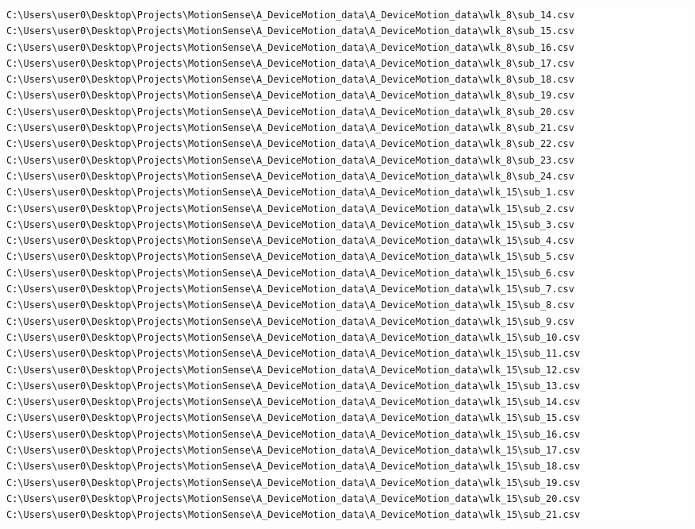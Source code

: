     C:\Users\user0\Desktop\Projects\MotionSense\A_DeviceMotion_data\A_DeviceMotion_data\wlk_8\sub_14.csv
    C:\Users\user0\Desktop\Projects\MotionSense\A_DeviceMotion_data\A_DeviceMotion_data\wlk_8\sub_15.csv
    C:\Users\user0\Desktop\Projects\MotionSense\A_DeviceMotion_data\A_DeviceMotion_data\wlk_8\sub_16.csv
    C:\Users\user0\Desktop\Projects\MotionSense\A_DeviceMotion_data\A_DeviceMotion_data\wlk_8\sub_17.csv
    C:\Users\user0\Desktop\Projects\MotionSense\A_DeviceMotion_data\A_DeviceMotion_data\wlk_8\sub_18.csv
    C:\Users\user0\Desktop\Projects\MotionSense\A_DeviceMotion_data\A_DeviceMotion_data\wlk_8\sub_19.csv
    C:\Users\user0\Desktop\Projects\MotionSense\A_DeviceMotion_data\A_DeviceMotion_data\wlk_8\sub_20.csv
    C:\Users\user0\Desktop\Projects\MotionSense\A_DeviceMotion_data\A_DeviceMotion_data\wlk_8\sub_21.csv
    C:\Users\user0\Desktop\Projects\MotionSense\A_DeviceMotion_data\A_DeviceMotion_data\wlk_8\sub_22.csv
    C:\Users\user0\Desktop\Projects\MotionSense\A_DeviceMotion_data\A_DeviceMotion_data\wlk_8\sub_23.csv
    C:\Users\user0\Desktop\Projects\MotionSense\A_DeviceMotion_data\A_DeviceMotion_data\wlk_8\sub_24.csv
    C:\Users\user0\Desktop\Projects\MotionSense\A_DeviceMotion_data\A_DeviceMotion_data\wlk_15\sub_1.csv
    C:\Users\user0\Desktop\Projects\MotionSense\A_DeviceMotion_data\A_DeviceMotion_data\wlk_15\sub_2.csv
    C:\Users\user0\Desktop\Projects\MotionSense\A_DeviceMotion_data\A_DeviceMotion_data\wlk_15\sub_3.csv
    C:\Users\user0\Desktop\Projects\MotionSense\A_DeviceMotion_data\A_DeviceMotion_data\wlk_15\sub_4.csv
    C:\Users\user0\Desktop\Projects\MotionSense\A_DeviceMotion_data\A_DeviceMotion_data\wlk_15\sub_5.csv
    C:\Users\user0\Desktop\Projects\MotionSense\A_DeviceMotion_data\A_DeviceMotion_data\wlk_15\sub_6.csv
    C:\Users\user0\Desktop\Projects\MotionSense\A_DeviceMotion_data\A_DeviceMotion_data\wlk_15\sub_7.csv
    C:\Users\user0\Desktop\Projects\MotionSense\A_DeviceMotion_data\A_DeviceMotion_data\wlk_15\sub_8.csv
    C:\Users\user0\Desktop\Projects\MotionSense\A_DeviceMotion_data\A_DeviceMotion_data\wlk_15\sub_9.csv
    C:\Users\user0\Desktop\Projects\MotionSense\A_DeviceMotion_data\A_DeviceMotion_data\wlk_15\sub_10.csv
    C:\Users\user0\Desktop\Projects\MotionSense\A_DeviceMotion_data\A_DeviceMotion_data\wlk_15\sub_11.csv
    C:\Users\user0\Desktop\Projects\MotionSense\A_DeviceMotion_data\A_DeviceMotion_data\wlk_15\sub_12.csv
    C:\Users\user0\Desktop\Projects\MotionSense\A_DeviceMotion_data\A_DeviceMotion_data\wlk_15\sub_13.csv
    C:\Users\user0\Desktop\Projects\MotionSense\A_DeviceMotion_data\A_DeviceMotion_data\wlk_15\sub_14.csv
    C:\Users\user0\Desktop\Projects\MotionSense\A_DeviceMotion_data\A_DeviceMotion_data\wlk_15\sub_15.csv
    C:\Users\user0\Desktop\Projects\MotionSense\A_DeviceMotion_data\A_DeviceMotion_data\wlk_15\sub_16.csv
    C:\Users\user0\Desktop\Projects\MotionSense\A_DeviceMotion_data\A_DeviceMotion_data\wlk_15\sub_17.csv
    C:\Users\user0\Desktop\Projects\MotionSense\A_DeviceMotion_data\A_DeviceMotion_data\wlk_15\sub_18.csv
    C:\Users\user0\Desktop\Projects\MotionSense\A_DeviceMotion_data\A_DeviceMotion_data\wlk_15\sub_19.csv
    C:\Users\user0\Desktop\Projects\MotionSense\A_DeviceMotion_data\A_DeviceMotion_data\wlk_15\sub_20.csv
    C:\Users\user0\Desktop\Projects\MotionSense\A_DeviceMotion_data\A_DeviceMotion_data\wlk_15\sub_21.csv